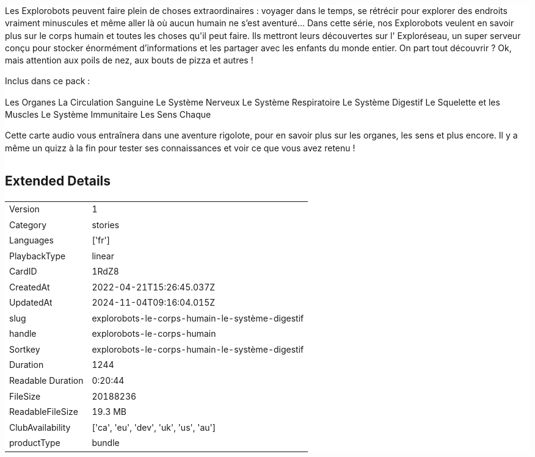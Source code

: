 Les Explorobots peuvent faire plein de choses extraordinaires : voyager dans le temps, se rétrécir pour explorer des endroits vraiment minuscules et même aller là où aucun humain ne s’est aventuré… Dans cette série, nos Explorobots veulent en savoir plus sur le corps humain et toutes les choses qu'il peut faire. Ils mettront leurs découvertes sur l' Exploréseau, un super serveur conçu pour stocker énormément d’informations et les partager avec les enfants du monde entier. On part tout découvrir ? Ok, mais attention aux poils de nez, aux bouts de pizza et autres ! 

Inclus dans ce pack : 

Les Organes 
La Circulation Sanguine 
Le Système Nerveux 
Le Système Respiratoire 
Le Système Digestif 
Le Squelette et les Muscles 
Le Système Immunitaire 
Les Sens Chaque 

Cette carte audio vous entraînera dans une aventure rigolote, pour en savoir plus sur les organes, les sens et plus encore. Il y a même un quizz à la fin pour tester ses connaissances et voir ce que vous avez retenu !


## Extended Details

|  |  |
| - | - |
| Version | 1 |
| Category | stories |
| Languages | ['fr'] |
| PlaybackType | linear |
| CardID | 1RdZ8 |
| CreatedAt | 2022-04-21T15:26:45.037Z |
| UpdatedAt | 2024-11-04T09:16:04.015Z |
| slug | explorobots-le-corps-humain-le-système-digestif |
| handle | explorobots-le-corps-humain |
| Sortkey | explorobots-le-corps-humain-le-système-digestif |
| Duration | 1244 |
| Readable Duration | 0:20:44 |
| FileSize | 20188236 |
| ReadableFileSize | 19.3 MB |
| ClubAvailability | ['ca', 'eu', 'dev', 'uk', 'us', 'au'] |
| productType | bundle |
